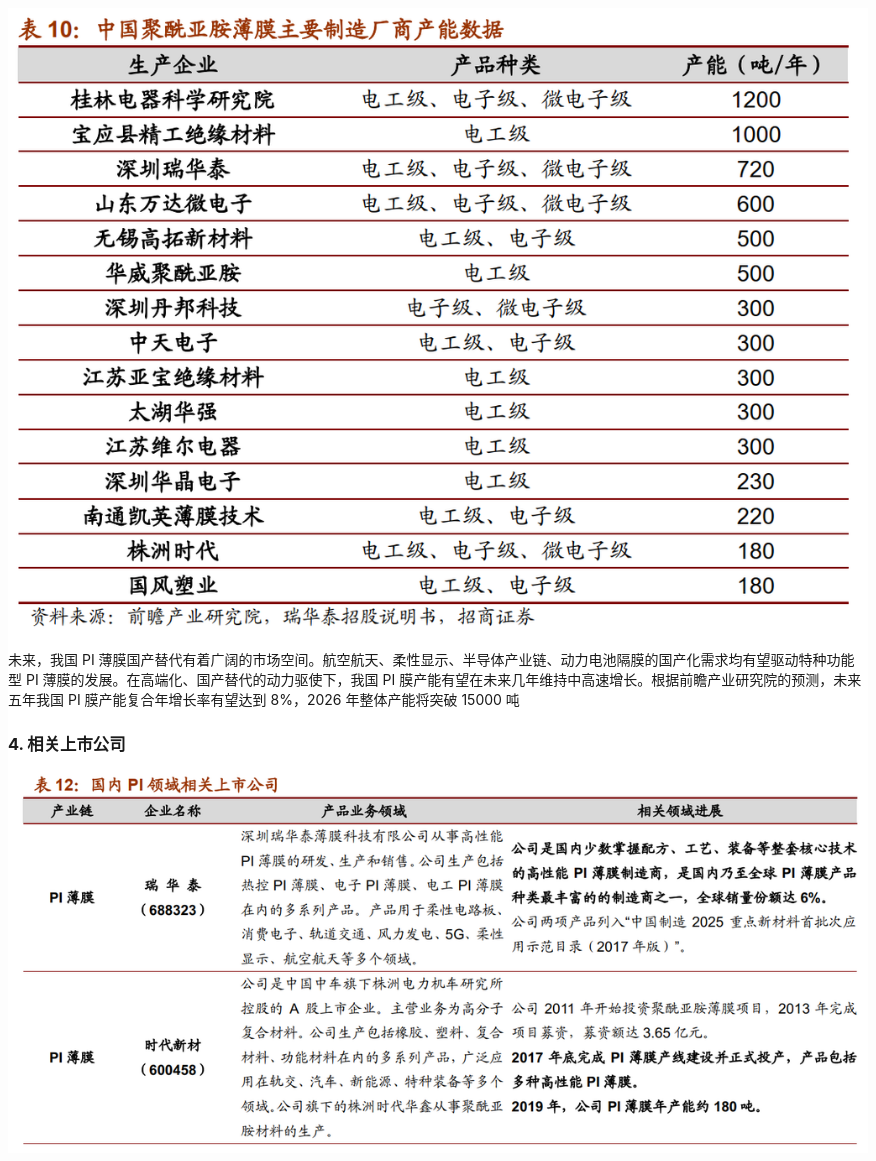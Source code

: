 ![image-20210808093431111](高端制造之材料(20210807).assets/image-20210808093431111.png)

未来，我国 PI 薄膜国产替代有着广阔的市场空间。航空航天、柔性显示、半导体产业链、动力电池隔膜的国产化需求均有望驱动特种功能型 PI 薄膜的发展。在高端化、国产替代的动力驱使下，我国 PI 膜产能有望在未来几年维持中高速增长。根据前瞻产业研究院的预测，未来五年我国 PI 膜产能复合年增长率有望达到 8%，2026 年整体产能将突破 15000 吨  

### 4. 相关上市公司

![image-20210808093532625](高端制造之材料(20210807).assets/image-20210808093532625.png)
